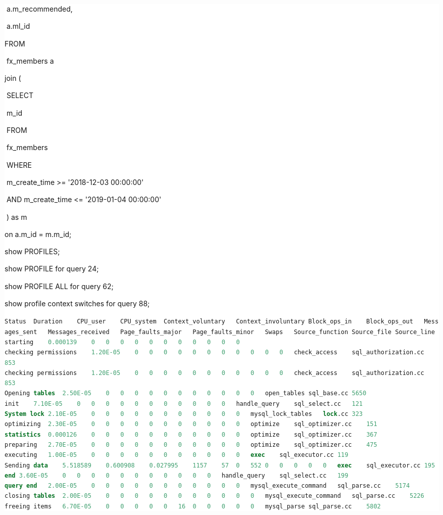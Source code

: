 ​	a.m_recommended,

​	a.ml_id

FROM

​	fx_members a

join (

​		SELECT

​			m_id

​		FROM

​			fx_members

​		WHERE

​			m_create_time >= '2018-12-03 00:00:00'

​		AND m_create_time <= '2019-01-04 00:00:00'

​	) as m

on a.m_id = m.m_id;

 

show PROFILES;

 

show PROFILE for query 24;

 

show PROFILE ALL for query 62;

 

show profile context switches for query 88;



```sql
Status	Duration	CPU_user	CPU_system	Context_voluntary	Context_involuntary	Block_ops_in	Block_ops_out	Messages_sent	Messages_received	Page_faults_major	Page_faults_minor	Swaps	Source_function	Source_file	Source_line
starting	0.000139	0	0	0	0	0	0	0	0	0	0	0			
checking permissions	1.20E-05	0	0	0	0	0	0	0	0	0	0	0	check_access	sql_authorization.cc	853
checking permissions	1.20E-05	0	0	0	0	0	0	0	0	0	0	0	check_access	sql_authorization.cc	853
Opening tables	2.50E-05	0	0	0	0	0	0	0	0	0	0	0	open_tables	sql_base.cc	5650
init	7.10E-05	0	0	0	0	0	0	0	0	0	0	0	handle_query	sql_select.cc	121
System lock	2.10E-05	0	0	0	0	0	0	0	0	0	0	0	mysql_lock_tables	lock.cc	323
optimizing	2.30E-05	0	0	0	0	0	0	0	0	0	0	0	optimize	sql_optimizer.cc	151
statistics	0.000126	0	0	0	0	0	0	0	0	0	0	0	optimize	sql_optimizer.cc	367
preparing	2.70E-05	0	0	0	0	0	0	0	0	0	0	0	optimize	sql_optimizer.cc	475
executing	1.00E-05	0	0	0	0	0	0	0	0	0	0	0	exec	sql_executor.cc	119
Sending data	5.518589	0.600908	0.027995	1157	57	0	552	0	0	0	0	0	exec	sql_executor.cc	195
end	3.60E-05	0	0	0	0	0	0	0	0	0	0	0	handle_query	sql_select.cc	199
query end	2.00E-05	0	0	0	0	0	0	0	0	0	0	0	mysql_execute_command	sql_parse.cc	5174
closing tables	2.00E-05	0	0	0	0	0	0	0	0	0	0	0	mysql_execute_command	sql_parse.cc	5226
freeing items	6.70E-05	0	0	0	0	0	16	0	0	0	0	0	mysql_parse	sql_parse.cc	5802
```